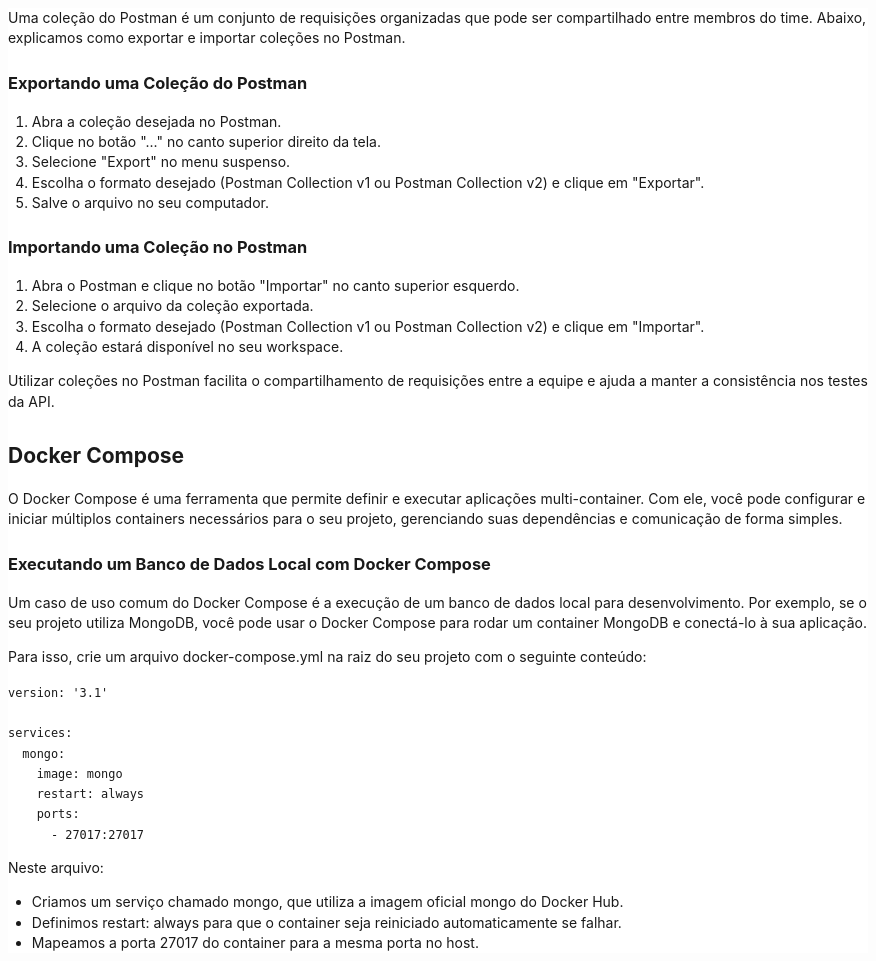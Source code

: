 Uma coleção do Postman é um conjunto de requisições organizadas que pode ser compartilhado entre membros do time.
Abaixo, explicamos como exportar e importar coleções no Postman.

### Exportando uma Coleção do Postman

1. Abra a coleção desejada no Postman.
2. Clique no botão  "..." no canto superior direito da tela.
3. Selecione "Export" no menu suspenso.
4. Escolha o formato desejado (Postman Collection v1 ou Postman Collection v2) e clique em "Exportar".
5. Salve o arquivo no seu computador.

### Importando uma Coleção no Postman

1. Abra o Postman e clique no botão "Importar" no canto superior esquerdo.
2. Selecione o arquivo da coleção exportada.
3. Escolha o formato desejado (Postman Collection v1 ou Postman Collection v2) e clique em "Importar".
4. A coleção estará disponível no seu workspace.

Utilizar coleções no Postman facilita o compartilhamento de requisições entre a equipe e ajuda a manter a consistência nos testes da API.

## Docker Compose

O Docker Compose é uma ferramenta que permite definir e executar aplicações multi-container.
Com ele, você pode configurar e iniciar múltiplos containers necessários para o seu projeto, gerenciando suas dependências e comunicação de forma simples.

### Executando um Banco de Dados Local com Docker Compose
Um caso de uso comum do Docker Compose é a execução de um banco de dados local para desenvolvimento.
Por exemplo, se o seu projeto utiliza MongoDB, você pode usar o Docker Compose para rodar um container MongoDB e conectá-lo à sua aplicação.

Para isso, crie um arquivo docker-compose.yml na raiz do seu projeto com o seguinte conteúdo:

```Yml
version: '3.1'

services:
  mongo:
    image: mongo
    restart: always
    ports:
      - 27017:27017
```

Neste arquivo:
* Criamos um serviço chamado mongo, que utiliza a imagem oficial mongo do Docker Hub.
* Definimos restart: always para que o container seja reiniciado automaticamente se falhar.
* Mapeamos a porta 27017 do container para a mesma porta no host.
